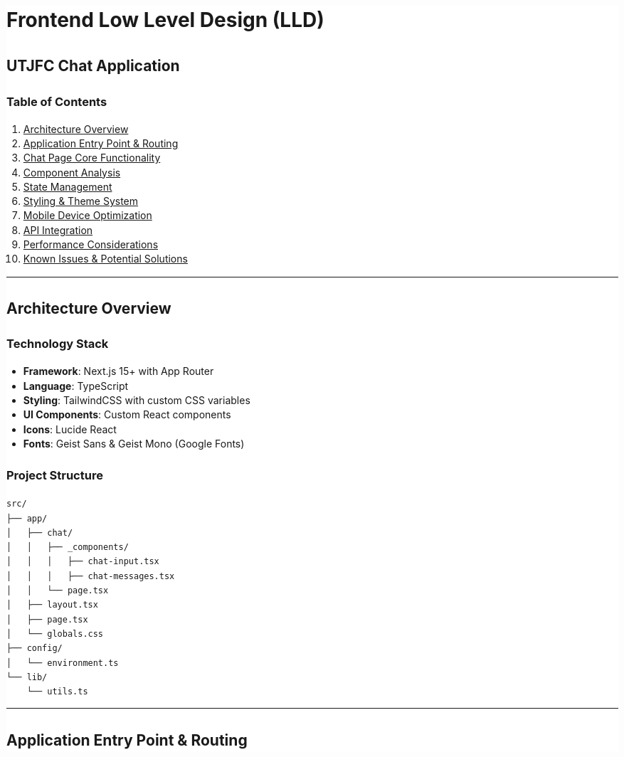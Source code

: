 # Frontend Low Level Design (LLD)
## UTJFC Chat Application

### Table of Contents
1. [Architecture Overview](#architecture-overview)
2. [Application Entry Point & Routing](#application-entry-point--routing)
3. [Chat Page Core Functionality](#chat-page-core-functionality)
4. [Component Analysis](#component-analysis)
5. [State Management](#state-management)
6. [Styling & Theme System](#styling--theme-system)
7. [Mobile Device Optimization](#mobile-device-optimization)
8. [API Integration](#api-integration)
9. [Performance Considerations](#performance-considerations)
10. [Known Issues & Potential Solutions](#known-issues--potential-solutions)

---

## Architecture Overview

### Technology Stack
- **Framework**: Next.js 15+ with App Router
- **Language**: TypeScript
- **Styling**: TailwindCSS with custom CSS variables
- **UI Components**: Custom React components
- **Icons**: Lucide React
- **Fonts**: Geist Sans & Geist Mono (Google Fonts)

### Project Structure
```
src/
├── app/
│   ├── chat/
│   │   ├── _components/
│   │   │   ├── chat-input.tsx
│   │   │   ├── chat-messages.tsx
│   │   └── page.tsx
│   ├── layout.tsx
│   ├── page.tsx
│   └── globals.css
├── config/
│   └── environment.ts
└── lib/
    └── utils.ts
```

---

## Application Entry Point & Routing
